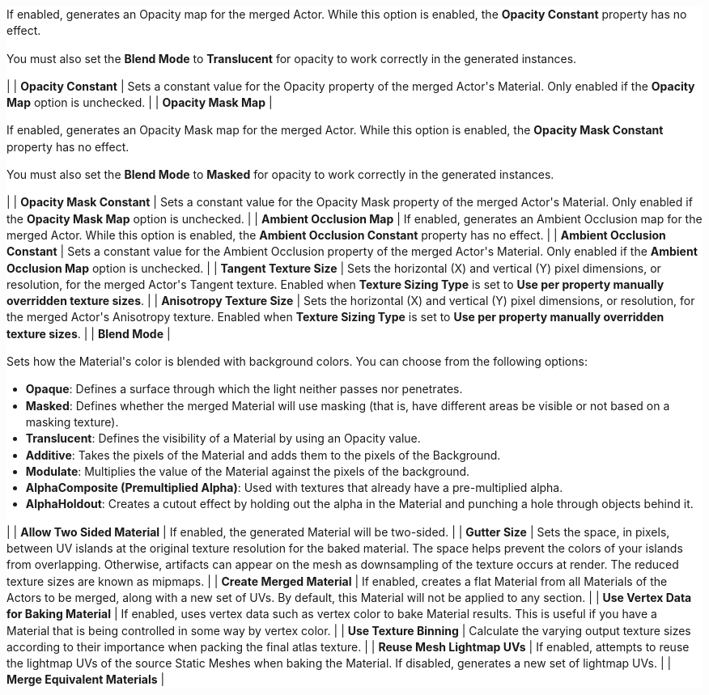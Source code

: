 If enabled, generates an Opacity map for the merged Actor. While this option is enabled, the **Opacity Constant** property has no effect.

You must also set the **Blend Mode** to **Translucent** for opacity to work correctly in the generated instances.



 |
| **Opacity Constant** | Sets a constant value for the Opacity property of the merged Actor's Material. Only enabled if the **Opacity Map** option is unchecked. |
| **Opacity Mask Map** | 

If enabled, generates an Opacity Mask map for the merged Actor. While this option is enabled, the **Opacity Mask Constant** property has no effect.

You must also set the **Blend Mode** to **Masked** for opacity to work correctly in the generated instances.



 |
| **Opacity Mask Constant** | Sets a constant value for the Opacity Mask property of the merged Actor's Material. Only enabled if the **Opacity Mask Map** option is unchecked. |
| **Ambient Occlusion Map** | If enabled, generates an Ambient Occlusion map for the merged Actor. While this option is enabled, the **Ambient Occlusion Constant** property has no effect. |
| **Ambient Occlusion Constant** | Sets a constant value for the Ambient Occlusion property of the merged Actor's Material. Only enabled if the **Ambient Occlusion Map** option is unchecked. |
| **Tangent Texture Size** | Sets the horizontal (X) and vertical (Y) pixel dimensions, or resolution, for the merged Actor's Tangent texture. Enabled when **Texture Sizing Type** is set to **Use per property manually overridden texture sizes**. |
| **Anisotropy Texture Size** | Sets the horizontal (X) and vertical (Y) pixel dimensions, or resolution, for the merged Actor's Anisotropy texture. Enabled when **Texture Sizing Type** is set to **Use per property manually overridden texture sizes**. |
| **Blend Mode** | 

Sets how the Material's color is blended with background colors. You can choose from the following options:

-   **Opaque**: Defines a surface through which the light neither passes nor penetrates.
-   **Masked**: Defines whether the merged Material will use masking (that is, have different areas be visible or not based on a masking texture).
-   **Translucent**: Defines the visibility of a Material by using an Opacity value.
-   **Additive**: Takes the pixels of the Material and adds them to the pixels of the Background.
-   **Modulate**: Multiplies the value of the Material against the pixels of the background.
-   **AlphaComposite (Premultiplied Alpha)**: Used with textures that already have a pre-multiplied alpha.
-   **AlphaHoldout**: Creates a cutout effect by holding out the alpha in the Material and punching a hole through objects behind it.



 |
| **Allow Two Sided Material** | If enabled, the generated Material will be two-sided. |
| **Gutter Size** | Sets the space, in pixels, between UV islands at the original texture resolution for the baked material. The space helps prevent the colors of your islands from overlapping. Otherwise, artifacts can appear on the mesh as downsampling of the texture occurs at render. The reduced texture sizes are known as mipmaps. |
| **Create Merged Material** | If enabled, creates a flat Material from all Materials of the Actors to be merged, along with a new set of UVs. By default, this Material will not be applied to any section. |
| **Use Vertex Data for Baking Material** | If enabled, uses vertex data such as vertex color to bake Material results. This is useful if you have a Material that is being controlled in some way by vertex color. |
| **Use Texture Binning** | Calculate the varying output texture sizes according to their importance when packing the final atlas texture. |
| **Reuse Mesh Lightmap UVs** | If enabled, attempts to reuse the lightmap UVs of the source Static Meshes when baking the Material. If disabled, generates a new set of lightmap UVs. |
| **Merge Equivalent Materials** | 
